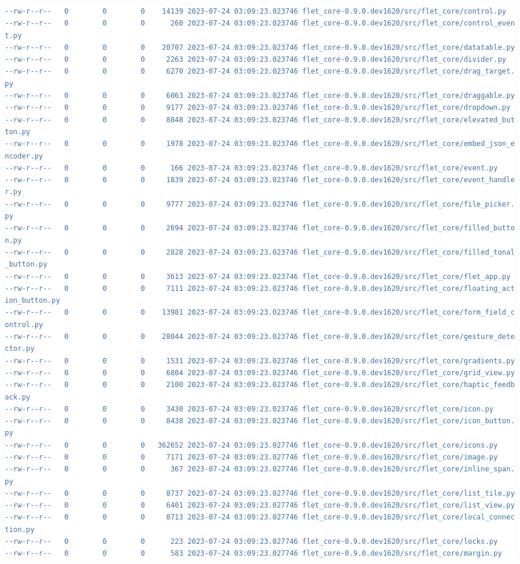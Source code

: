 ```diff
--rw-r--r--   0        0        0    14139 2023-07-24 03:09:23.023746 flet_core-0.9.0.dev1620/src/flet_core/control.py
--rw-r--r--   0        0        0      260 2023-07-24 03:09:23.023746 flet_core-0.9.0.dev1620/src/flet_core/control_event.py
--rw-r--r--   0        0        0    20707 2023-07-24 03:09:23.023746 flet_core-0.9.0.dev1620/src/flet_core/datatable.py
--rw-r--r--   0        0        0     2263 2023-07-24 03:09:23.023746 flet_core-0.9.0.dev1620/src/flet_core/divider.py
--rw-r--r--   0        0        0     6270 2023-07-24 03:09:23.023746 flet_core-0.9.0.dev1620/src/flet_core/drag_target.py
--rw-r--r--   0        0        0     6063 2023-07-24 03:09:23.023746 flet_core-0.9.0.dev1620/src/flet_core/draggable.py
--rw-r--r--   0        0        0     9177 2023-07-24 03:09:23.023746 flet_core-0.9.0.dev1620/src/flet_core/dropdown.py
--rw-r--r--   0        0        0     8848 2023-07-24 03:09:23.023746 flet_core-0.9.0.dev1620/src/flet_core/elevated_button.py
--rw-r--r--   0        0        0     1978 2023-07-24 03:09:23.023746 flet_core-0.9.0.dev1620/src/flet_core/embed_json_encoder.py
--rw-r--r--   0        0        0      166 2023-07-24 03:09:23.023746 flet_core-0.9.0.dev1620/src/flet_core/event.py
--rw-r--r--   0        0        0     1839 2023-07-24 03:09:23.023746 flet_core-0.9.0.dev1620/src/flet_core/event_handler.py
--rw-r--r--   0        0        0     9777 2023-07-24 03:09:23.023746 flet_core-0.9.0.dev1620/src/flet_core/file_picker.py
--rw-r--r--   0        0        0     2694 2023-07-24 03:09:23.023746 flet_core-0.9.0.dev1620/src/flet_core/filled_button.py
--rw-r--r--   0        0        0     2828 2023-07-24 03:09:23.023746 flet_core-0.9.0.dev1620/src/flet_core/filled_tonal_button.py
--rw-r--r--   0        0        0     3613 2023-07-24 03:09:23.023746 flet_core-0.9.0.dev1620/src/flet_core/flet_app.py
--rw-r--r--   0        0        0     7111 2023-07-24 03:09:23.023746 flet_core-0.9.0.dev1620/src/flet_core/floating_action_button.py
--rw-r--r--   0        0        0    13981 2023-07-24 03:09:23.023746 flet_core-0.9.0.dev1620/src/flet_core/form_field_control.py
--rw-r--r--   0        0        0    28044 2023-07-24 03:09:23.023746 flet_core-0.9.0.dev1620/src/flet_core/gesture_detector.py
--rw-r--r--   0        0        0     1531 2023-07-24 03:09:23.023746 flet_core-0.9.0.dev1620/src/flet_core/gradients.py
--rw-r--r--   0        0        0     6804 2023-07-24 03:09:23.023746 flet_core-0.9.0.dev1620/src/flet_core/grid_view.py
--rw-r--r--   0        0        0     2100 2023-07-24 03:09:23.023746 flet_core-0.9.0.dev1620/src/flet_core/haptic_feedback.py
--rw-r--r--   0        0        0     3430 2023-07-24 03:09:23.023746 flet_core-0.9.0.dev1620/src/flet_core/icon.py
--rw-r--r--   0        0        0     8438 2023-07-24 03:09:23.023746 flet_core-0.9.0.dev1620/src/flet_core/icon_button.py
--rw-r--r--   0        0        0   362652 2023-07-24 03:09:23.027746 flet_core-0.9.0.dev1620/src/flet_core/icons.py
--rw-r--r--   0        0        0     7171 2023-07-24 03:09:23.027746 flet_core-0.9.0.dev1620/src/flet_core/image.py
--rw-r--r--   0        0        0      367 2023-07-24 03:09:23.027746 flet_core-0.9.0.dev1620/src/flet_core/inline_span.py
--rw-r--r--   0        0        0     8737 2023-07-24 03:09:23.027746 flet_core-0.9.0.dev1620/src/flet_core/list_tile.py
--rw-r--r--   0        0        0     6401 2023-07-24 03:09:23.027746 flet_core-0.9.0.dev1620/src/flet_core/list_view.py
--rw-r--r--   0        0        0     8713 2023-07-24 03:09:23.027746 flet_core-0.9.0.dev1620/src/flet_core/local_connection.py
--rw-r--r--   0        0        0      223 2023-07-24 03:09:23.027746 flet_core-0.9.0.dev1620/src/flet_core/locks.py
--rw-r--r--   0        0        0      583 2023-07-24 03:09:23.027746 flet_core-0.9.0.dev1620/src/flet_core/margin.py
```